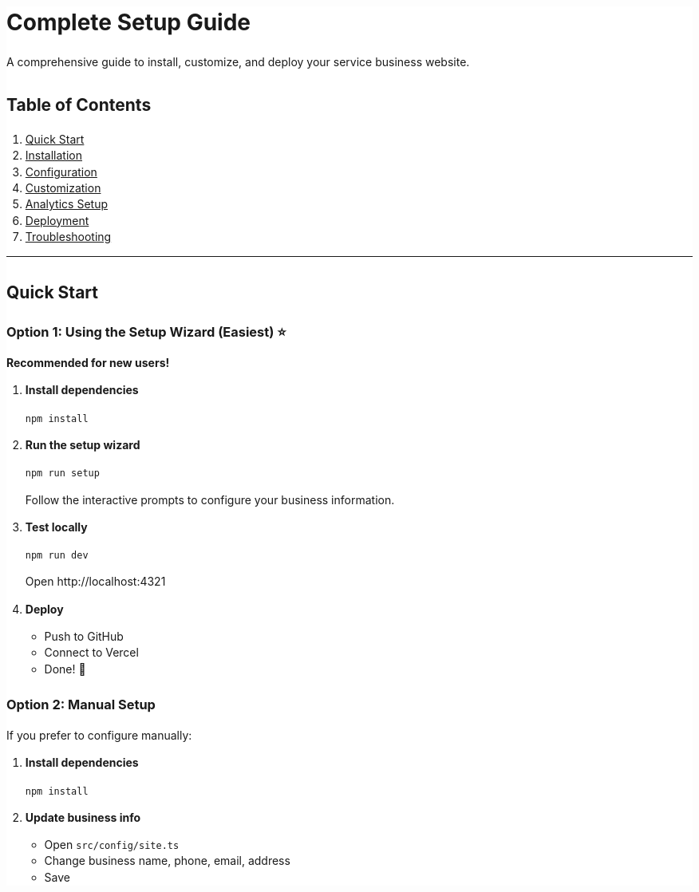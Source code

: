 # Complete Setup Guide

A comprehensive guide to install, customize, and deploy your service business website.

## Table of Contents

1. [Quick Start](#quick-start)
2. [Installation](#installation)
3. [Configuration](#configuration)
4. [Customization](#customization)
5. [Analytics Setup](#analytics-setup)
6. [Deployment](#deployment)
7. [Troubleshooting](#troubleshooting)

---

## Quick Start

### Option 1: Using the Setup Wizard (Easiest) ⭐

**Recommended for new users!**

1. **Install dependencies**
   ```bash
   npm install
   ```

2. **Run the setup wizard**
   ```bash
   npm run setup
   ```
   Follow the interactive prompts to configure your business information.

3. **Test locally**
   ```bash
   npm run dev
   ```
   Open http://localhost:4321

4. **Deploy**
   - Push to GitHub
   - Connect to Vercel
   - Done! 🎉

### Option 2: Manual Setup

If you prefer to configure manually:

1. **Install dependencies**
   ```bash
   npm install
   ```

2. **Update business info**
   - Open `src/config/site.ts`
   - Change business name, phone, email, address
   - Save
